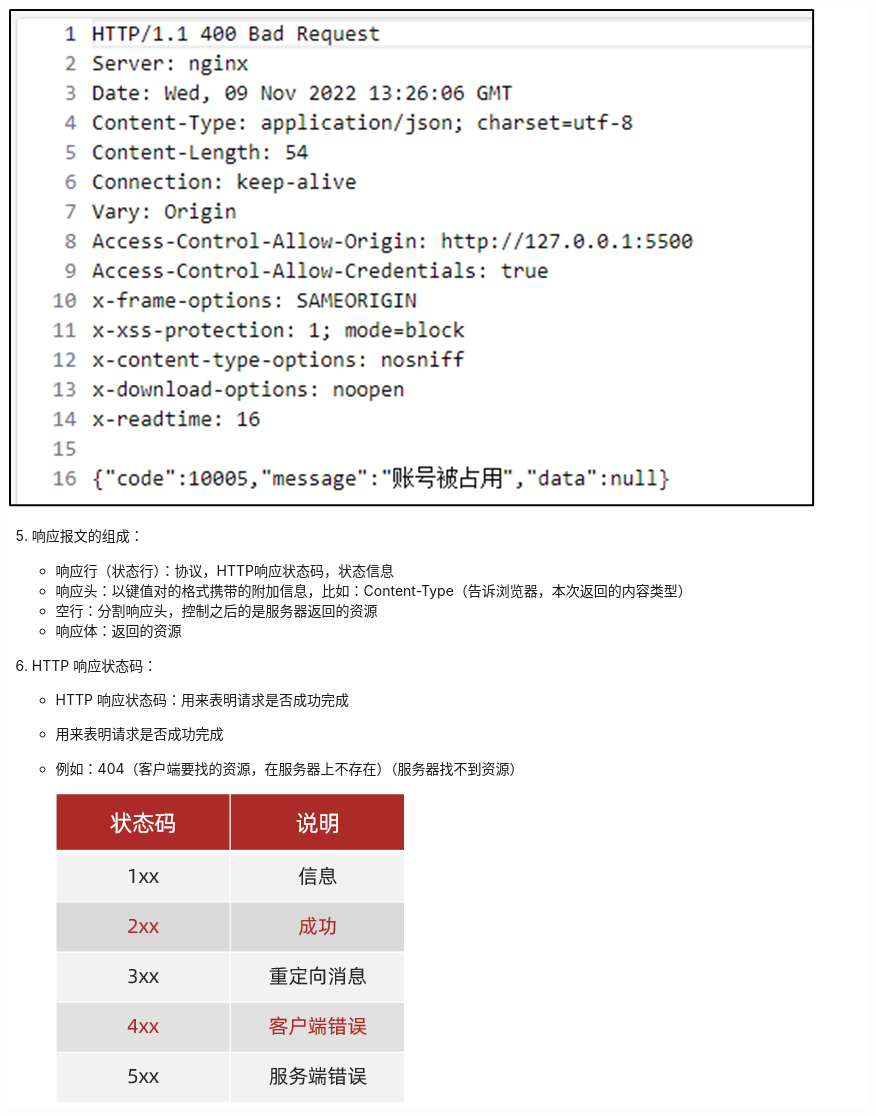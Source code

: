    ![image-20230220133141151](images/image-20230220133141151.png)

5. 响应报文的组成：

   * 响应行（状态行）：协议，HTTP响应状态码，状态信息
   * 响应头：以键值对的格式携带的附加信息，比如：Content-Type（告诉浏览器，本次返回的内容类型）
   * 空行：分割响应头，控制之后的是服务器返回的资源
   * 响应体：返回的资源

6. HTTP 响应状态码：

   * HTTP 响应状态码：用来表明请求是否成功完成

   * 用来表明请求是否成功完成

   * 例如：404（客户端要找的资源，在服务器上不存在）（服务器找不到资源）

     ![image-20230220133344116](images/image-20230220133344116.png)

